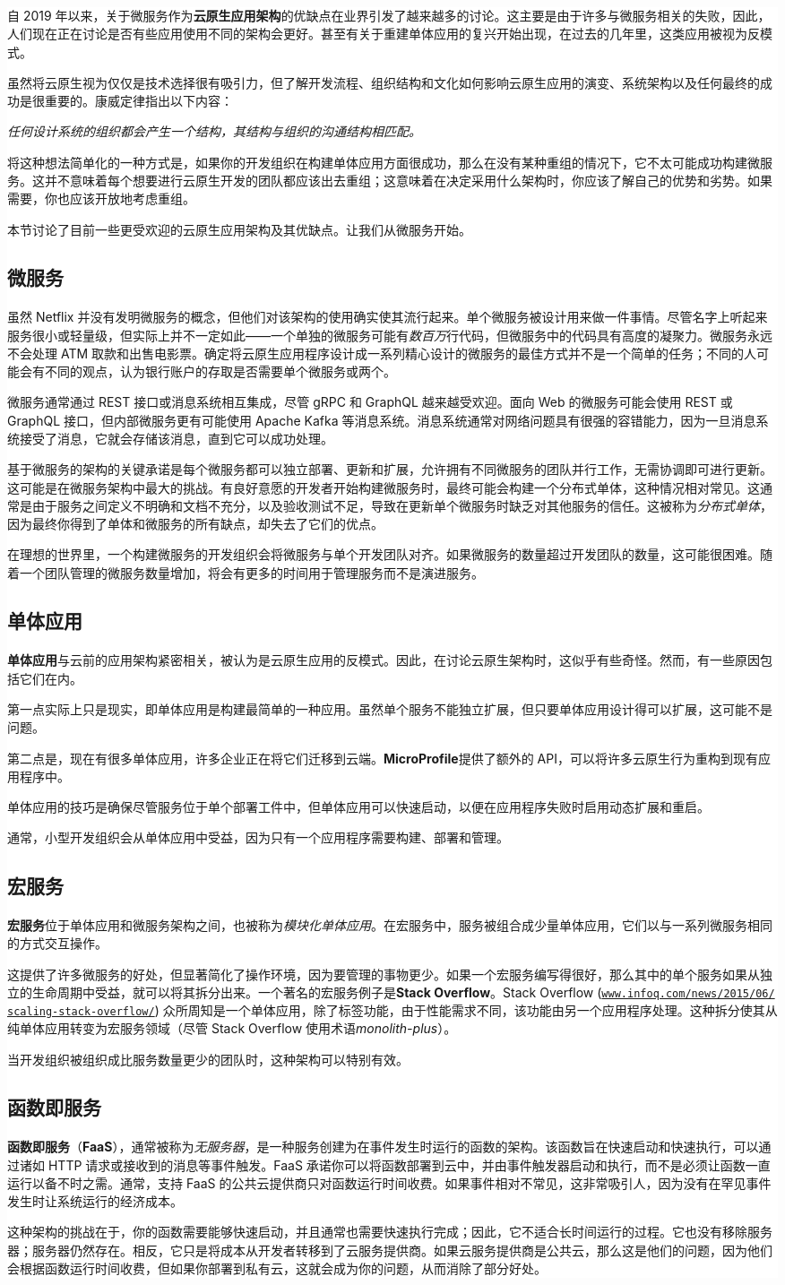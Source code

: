 自 2019 年以来，关于微服务作为**云原生应用架构**的优缺点在业界引发了越来越多的讨论。这主要是由于许多与微服务相关的失败，因此，人们现在正在讨论是否有些应用使用不同的架构会更好。甚至有关于重建单体应用的复兴开始出现，在过去的几年里，这类应用被视为反模式。

虽然将云原生视为仅仅是技术选择很有吸引力，但了解开发流程、组织结构和文化如何影响云原生应用的演变、系统架构以及任何最终的成功是很重要的。康威定律指出以下内容：

*任何设计系统的组织都会产生一个结构，其结构与组织的沟通结构相匹配。*

将这种想法简单化的一种方式是，如果你的开发组织在构建单体应用方面很成功，那么在没有某种重组的情况下，它不太可能成功构建微服务。这并不意味着每个想要进行云原生开发的团队都应该出去重组；这意味着在决定采用什么架构时，你应该了解自己的优势和劣势。如果需要，你也应该开放地考虑重组。

本节讨论了目前一些更受欢迎的云原生应用架构及其优缺点。让我们从微服务开始。

## 微服务

虽然 Netflix 并没有发明微服务的概念，但他们对该架构的使用确实使其流行起来。单个微服务被设计用来做一件事情。尽管名字上听起来服务很小或轻量级，但实际上并不一定如此——一个单独的微服务可能有*数百万*行代码，但微服务中的代码具有高度的凝聚力。微服务永远不会处理 ATM 取款和出售电影票。确定将云原生应用程序设计成一系列精心设计的微服务的最佳方式并不是一个简单的任务；不同的人可能会有不同的观点，认为银行账户的存取是否需要单个微服务或两个。

微服务通常通过 REST 接口或消息系统相互集成，尽管 gRPC 和 GraphQL 越来越受欢迎。面向 Web 的微服务可能会使用 REST 或 GraphQL 接口，但内部微服务更有可能使用 Apache Kafka 等消息系统。消息系统通常对网络问题具有很强的容错能力，因为一旦消息系统接受了消息，它就会存储该消息，直到它可以成功处理。

基于微服务的架构的关键承诺是每个微服务都可以独立部署、更新和扩展，允许拥有不同微服务的团队并行工作，无需协调即可进行更新。这可能是在微服务架构中最大的挑战。有良好意愿的开发者开始构建微服务时，最终可能会构建一个分布式单体，这种情况相对常见。这通常是由于服务之间定义不明确和文档不充分，以及验收测试不足，导致在更新单个微服务时缺乏对其他服务的信任。这被称为*分布式单体*，因为最终你得到了单体和微服务的所有缺点，却失去了它们的优点。

在理想的世界里，一个构建微服务的开发组织会将微服务与单个开发团队对齐。如果微服务的数量超过开发团队的数量，这可能很困难。随着一个团队管理的微服务数量增加，将会有更多的时间用于管理服务而不是演进服务。

## 单体应用

**单体应用**与云前的应用架构紧密相关，被认为是云原生应用的反模式。因此，在讨论云原生架构时，这似乎有些奇怪。然而，有一些原因包括它们在内。

第一点实际上只是现实，即单体应用是构建最简单的一种应用。虽然单个服务不能独立扩展，但只要单体应用设计得可以扩展，这可能不是问题。

第二点是，现在有很多单体应用，许多企业正在将它们迁移到云端。**MicroProfile**提供了额外的 API，可以将许多云原生行为重构到现有应用程序中。

单体应用的技巧是确保尽管服务位于单个部署工件中，但单体应用可以快速启动，以便在应用程序失败时启用动态扩展和重启。

通常，小型开发组织会从单体应用中受益，因为只有一个应用程序需要构建、部署和管理。

## 宏服务

**宏服务**位于单体应用和微服务架构之间，也被称为*模块化单体应用*。在宏服务中，服务被组合成少量单体应用，它们以与一系列微服务相同的方式交互操作。

这提供了许多微服务的好处，但显著简化了操作环境，因为要管理的事物更少。如果一个宏服务编写得很好，那么其中的单个服务如果从独立的生命周期中受益，就可以将其拆分出来。一个著名的宏服务例子是**Stack Overflow**。Stack Overflow ([`www.infoq.com/news/2015/06/scaling-stack-overflow/`](https://www.infoq.com/news/2015/06/scaling-stack-overflow/)) 众所周知是一个单体应用，除了标签功能，由于性能需求不同，该功能由另一个应用程序处理。这种拆分使其从纯单体应用转变为宏服务领域（尽管 Stack Overflow 使用术语*monolith-plus*）。

当开发组织被组织成比服务数量更少的团队时，这种架构可以特别有效。

## 函数即服务

**函数即服务**（**FaaS**），通常被称为*无服务器*，是一种服务创建为在事件发生时运行的函数的架构。该函数旨在快速启动和快速执行，可以通过诸如 HTTP 请求或接收到的消息等事件触发。FaaS 承诺你可以将函数部署到云中，并由事件触发器启动和执行，而不是必须让函数一直运行以备不时之需。通常，支持 FaaS 的公共云提供商只对函数运行时间收费。如果事件相对不常见，这非常吸引人，因为没有在罕见事件发生时让系统运行的经济成本。

这种架构的挑战在于，你的函数需要能够快速启动，并且通常也需要快速执行完成；因此，它不适合长时间运行的过程。它也没有移除服务器；服务器仍然存在。相反，它只是将成本从开发者转移到了云服务提供商。如果云服务提供商是公共云，那么这是他们的问题，因为他们会根据函数运行时间收费，但如果你部署到私有云，这就会成为你的问题，从而消除了部分好处。
